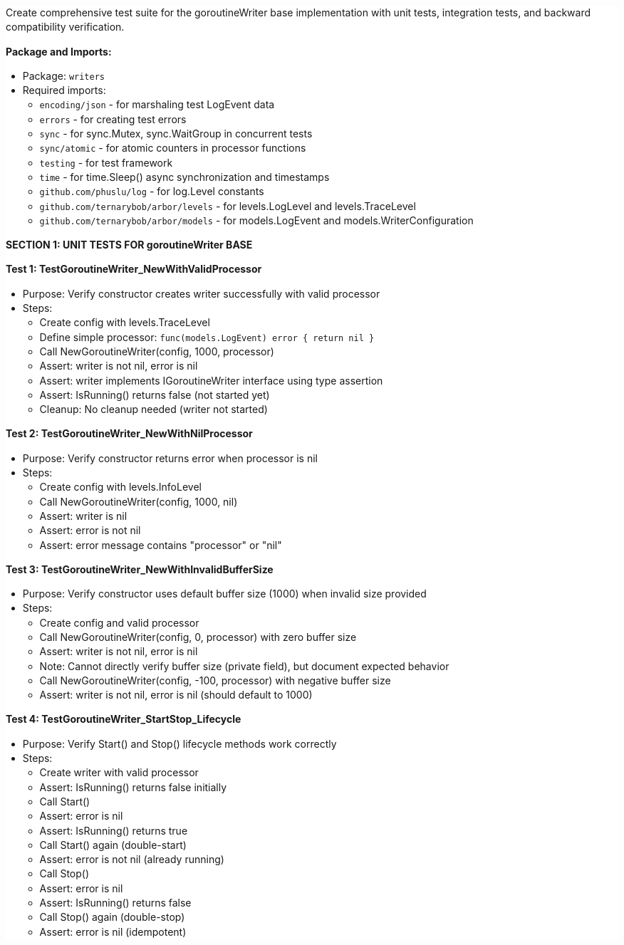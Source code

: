 Create comprehensive test suite for the goroutineWriter base implementation with unit tests, integration tests, and backward compatibility verification.

**Package and Imports:**
- Package: `writers`
- Required imports:
  - `encoding/json` - for marshaling test LogEvent data
  - `errors` - for creating test errors
  - `sync` - for sync.Mutex, sync.WaitGroup in concurrent tests
  - `sync/atomic` - for atomic counters in processor functions
  - `testing` - for test framework
  - `time` - for time.Sleep() async synchronization and timestamps
  - `github.com/phuslu/log` - for log.Level constants
  - `github.com/ternarybob/arbor/levels` - for levels.LogLevel and levels.TraceLevel
  - `github.com/ternarybob/arbor/models` - for models.LogEvent and models.WriterConfiguration

**SECTION 1: UNIT TESTS FOR goroutineWriter BASE**

**Test 1: TestGoroutineWriter_NewWithValidProcessor**
- Purpose: Verify constructor creates writer successfully with valid processor
- Steps:
  - Create config with levels.TraceLevel
  - Define simple processor: `func(models.LogEvent) error { return nil }`
  - Call NewGoroutineWriter(config, 1000, processor)
  - Assert: writer is not nil, error is nil
  - Assert: writer implements IGoroutineWriter interface using type assertion
  - Assert: IsRunning() returns false (not started yet)
  - Cleanup: No cleanup needed (writer not started)

**Test 2: TestGoroutineWriter_NewWithNilProcessor**
- Purpose: Verify constructor returns error when processor is nil
- Steps:
  - Create config with levels.InfoLevel
  - Call NewGoroutineWriter(config, 1000, nil)
  - Assert: writer is nil
  - Assert: error is not nil
  - Assert: error message contains "processor" or "nil"

**Test 3: TestGoroutineWriter_NewWithInvalidBufferSize**
- Purpose: Verify constructor uses default buffer size (1000) when invalid size provided
- Steps:
  - Create config and valid processor
  - Call NewGoroutineWriter(config, 0, processor) with zero buffer size
  - Assert: writer is not nil, error is nil
  - Note: Cannot directly verify buffer size (private field), but document expected behavior
  - Call NewGoroutineWriter(config, -100, processor) with negative buffer size
  - Assert: writer is not nil, error is nil (should default to 1000)

**Test 4: TestGoroutineWriter_StartStop_Lifecycle**
- Purpose: Verify Start() and Stop() lifecycle methods work correctly
- Steps:
  - Create writer with valid processor
  - Assert: IsRunning() returns false initially
  - Call Start()
  - Assert: error is nil
  - Assert: IsRunning() returns true
  - Call Start() again (double-start)
  - Assert: error is not nil (already running)
  - Call Stop()
  - Assert: error is nil
  - Assert: IsRunning() returns false
  - Call Stop() again (double-stop)
  - Assert: error is nil (idempotent)
